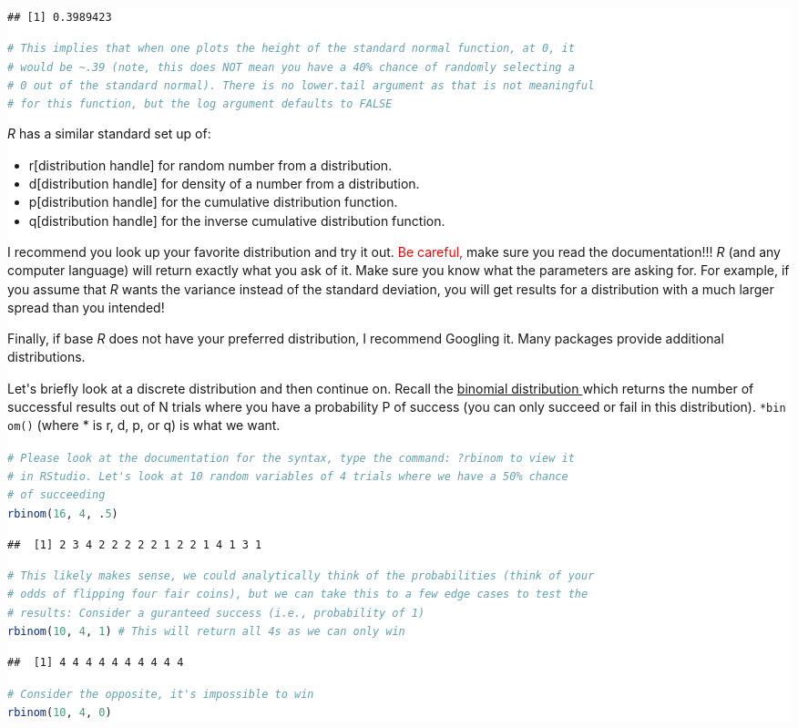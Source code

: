 ```
## [1] 0.3989423
```

```r
# This implies that when one plots the height of the standard normal function, at 0, it 
# would be ~.39 (note, this does NOT mean you have a 40% chance of randomly selecting a 
# 0 out of the standard normal). There is no lower.tail argument as that is not meaningful 
# for this function, but the log argument defaults to FALSE
```


*R* has a similar standard set up of:

+ r[distribution handle] for random number from a distribution.
+ d[distribution handle] for density of a number from a distribution.
+ p[distribution handle] for the cumulative distribution function.
+ q[distribution handle] for the inverse cumulative distribution function.

I recommend you look up your favorite distribution and try it out.  <font color = 'red'> Be careful, </font> make sure you read the documentation!!! *R* (and any computer language) will return exactly what you ask of it.  Make sure you know what the parameters are asking for.  For example, if you assume that *R* wants the variance instead of the standard deviation, you will get results for a distribution with a much larger spread than you intended!

Finally, if base *R* does not have your preferred distribution, I recommend Googling it.  Many packages provide additional distributions.

Let's briefly look at a discrete distribution and then continue on.  Recall the <a href = "https://en.wikipedia.org/wiki/Binomial_distribution" > binomial distribution </a> which returns the number of successful results out of N trials where you have a probability P of success (you can only succeed or fail in this distribution).  `*binom()` (where * is r, d, p, or q) is what we want.


```r
# Please look at the documentation for the syntax, type the command: ?rbinom to view it
# in RStudio. Let's look at 10 random variables of 4 trials where we have a 50% chance 
# of succeeding
rbinom(16, 4, .5)
```

```
##  [1] 2 3 4 2 2 2 2 2 1 2 2 1 4 1 3 1
```

```r
# This likely makes sense, we could analytically think of the probabilities (think of your
# odds of flipping four fair coins), but we can take this to a few edge cases to test the
# results: Consider a guranteed success (i.e., probability of 1)
rbinom(10, 4, 1) # This will return all 4s as we can only win
```

```
##  [1] 4 4 4 4 4 4 4 4 4 4
```

```r
# Consider the opposite, it's impossible to win
rbinom(10, 4, 0)
```
